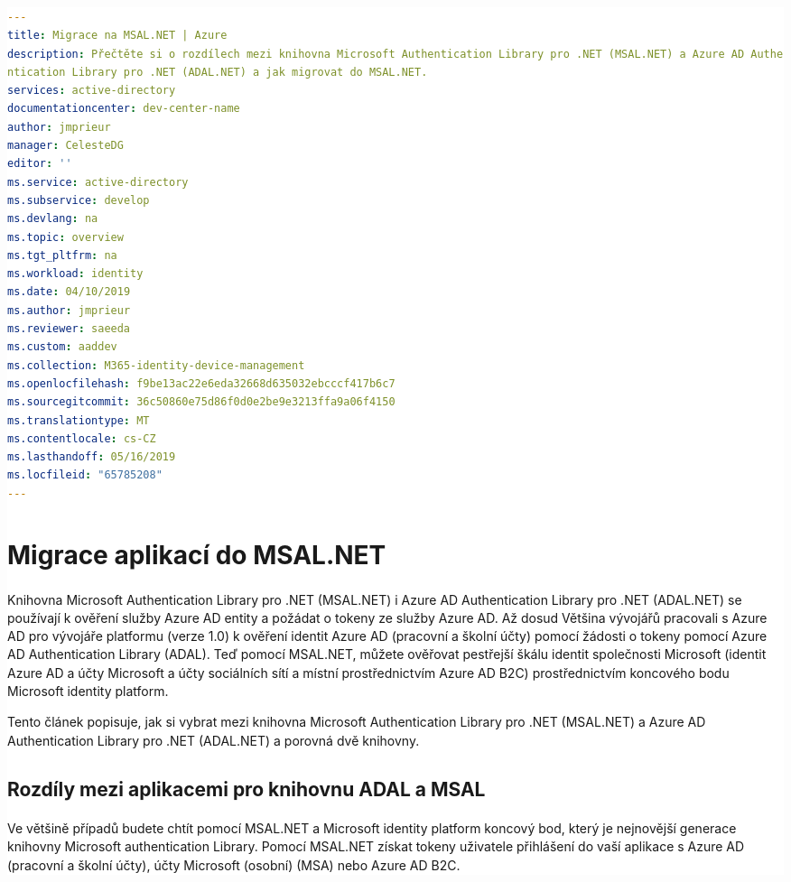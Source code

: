 ```yaml
---
title: Migrace na MSAL.NET | Azure
description: Přečtěte si o rozdílech mezi knihovna Microsoft Authentication Library pro .NET (MSAL.NET) a Azure AD Authentication Library pro .NET (ADAL.NET) a jak migrovat do MSAL.NET.
services: active-directory
documentationcenter: dev-center-name
author: jmprieur
manager: CelesteDG
editor: ''
ms.service: active-directory
ms.subservice: develop
ms.devlang: na
ms.topic: overview
ms.tgt_pltfrm: na
ms.workload: identity
ms.date: 04/10/2019
ms.author: jmprieur
ms.reviewer: saeeda
ms.custom: aaddev
ms.collection: M365-identity-device-management
ms.openlocfilehash: f9be13ac22e6eda32668d635032ebcccf417b6c7
ms.sourcegitcommit: 36c50860e75d86f0d0e2be9e3213ffa9a06f4150
ms.translationtype: MT
ms.contentlocale: cs-CZ
ms.lasthandoff: 05/16/2019
ms.locfileid: "65785208"
---
```

# <a name="migrating-applications-to-msalnet"></a>Migrace aplikací do MSAL.NET

Knihovna Microsoft Authentication Library pro .NET (MSAL.NET) i Azure AD Authentication Library pro .NET (ADAL.NET) se používají k ověření služby Azure AD entity a požádat o tokeny ze služby Azure AD. Až dosud Většina vývojářů pracovali s Azure AD pro vývojáře platformu (verze 1.0) k ověření identit Azure AD (pracovní a školní účty) pomocí žádosti o tokeny pomocí Azure AD Authentication Library (ADAL). Teď pomocí MSAL.NET, můžete ověřovat pestřejší škálu identit společnosti Microsoft (identit Azure AD a účty Microsoft a účty sociálních sítí a místní prostřednictvím Azure AD B2C) prostřednictvím koncového bodu Microsoft identity platform. 

Tento článek popisuje, jak si vybrat mezi knihovna Microsoft Authentication Library pro .NET (MSAL.NET) a Azure AD Authentication Library pro .NET (ADAL.NET) a porovná dvě knihovny.  

## <a name="differences-between-adal-and-msal-apps"></a>Rozdíly mezi aplikacemi pro knihovnu ADAL a MSAL
Ve většině případů budete chtít pomocí MSAL.NET a Microsoft identity platform koncový bod, který je nejnovější generace knihovny Microsoft authentication Library. Pomocí MSAL.NET získat tokeny uživatele přihlášení do vaší aplikace s Azure AD (pracovní a školní účty), účty Microsoft (osobní) (MSA) nebo Azure AD B2C. 
